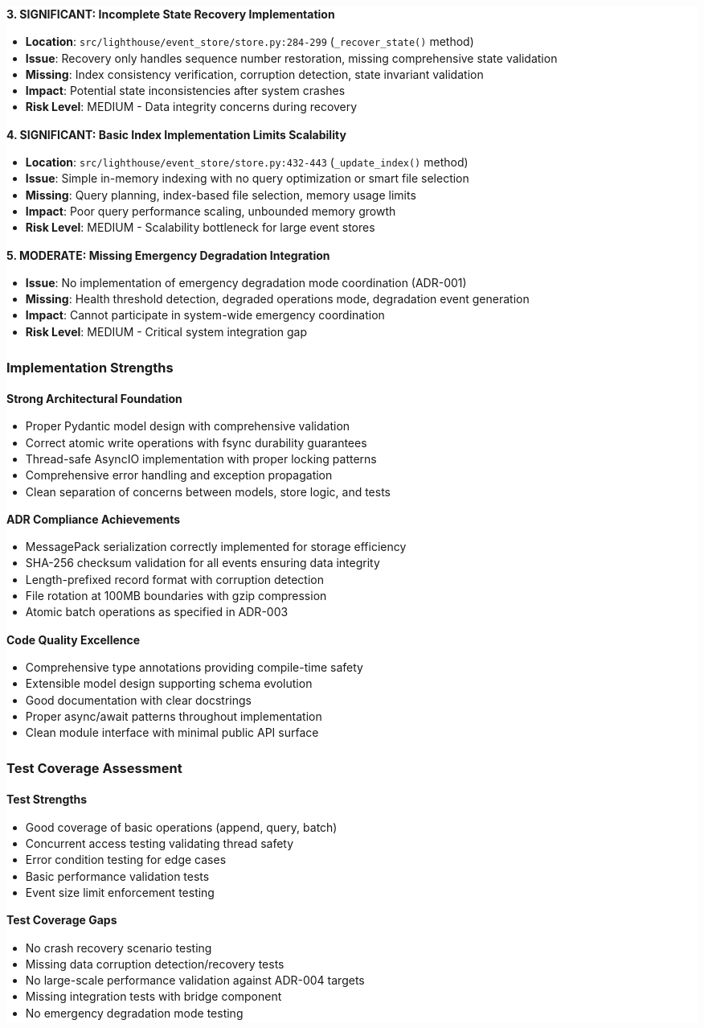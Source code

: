 **3. SIGNIFICANT: Incomplete State Recovery Implementation**
- **Location**: `src/lighthouse/event_store/store.py:284-299` (`_recover_state()` method)
- **Issue**: Recovery only handles sequence number restoration, missing comprehensive state validation
- **Missing**: Index consistency verification, corruption detection, state invariant validation
- **Impact**: Potential state inconsistencies after system crashes
- **Risk Level**: MEDIUM - Data integrity concerns during recovery

**4. SIGNIFICANT: Basic Index Implementation Limits Scalability**
- **Location**: `src/lighthouse/event_store/store.py:432-443` (`_update_index()` method)
- **Issue**: Simple in-memory indexing with no query optimization or smart file selection  
- **Missing**: Query planning, index-based file selection, memory usage limits
- **Impact**: Poor query performance scaling, unbounded memory growth
- **Risk Level**: MEDIUM - Scalability bottleneck for large event stores

**5. MODERATE: Missing Emergency Degradation Integration**
- **Issue**: No implementation of emergency degradation mode coordination (ADR-001)
- **Missing**: Health threshold detection, degraded operations mode, degradation event generation
- **Impact**: Cannot participate in system-wide emergency coordination
- **Risk Level**: MEDIUM - Critical system integration gap

### Implementation Strengths

**Strong Architectural Foundation**
- Proper Pydantic model design with comprehensive validation
- Correct atomic write operations with fsync durability guarantees
- Thread-safe AsyncIO implementation with proper locking patterns
- Comprehensive error handling and exception propagation
- Clean separation of concerns between models, store logic, and tests

**ADR Compliance Achievements**
- MessagePack serialization correctly implemented for storage efficiency
- SHA-256 checksum validation for all events ensuring data integrity
- Length-prefixed record format with corruption detection
- File rotation at 100MB boundaries with gzip compression
- Atomic batch operations as specified in ADR-003

**Code Quality Excellence**
- Comprehensive type annotations providing compile-time safety
- Extensible model design supporting schema evolution
- Good documentation with clear docstrings
- Proper async/await patterns throughout implementation
- Clean module interface with minimal public API surface

### Test Coverage Assessment

**Test Strengths**
- Good coverage of basic operations (append, query, batch)
- Concurrent access testing validating thread safety
- Error condition testing for edge cases
- Basic performance validation tests
- Event size limit enforcement testing

**Test Coverage Gaps**
- No crash recovery scenario testing
- Missing data corruption detection/recovery tests
- No large-scale performance validation against ADR-004 targets
- Missing integration tests with bridge component
- No emergency degradation mode testing
